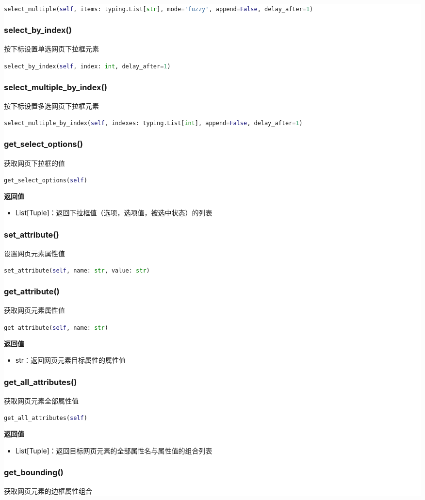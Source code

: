 ```python
select_multiple(self, items: typing.List[str], mode='fuzzy', append=False, delay_after=1)
```

### select_by_index()
按下标设置单选网页下拉框元素

```python
select_by_index(self, index: int, delay_after=1)
```

### select_multiple_by_index()
按下标设置多选网页下拉框元素

```python
select_multiple_by_index(self, indexes: typing.List[int], append=False, delay_after=1)
```

### get_select_options()
获取网页下拉框的值

```python
get_select_options(self)
```

**返回值**
- List[Tuple]：返回下拉框值（选项，选项值，被选中状态）的列表

### set_attribute()
设置网页元素属性值

```python
set_attribute(self, name: str, value: str)
```

### get_attribute()
获取网页元素属性值

```python
get_attribute(self, name: str)
```

**返回值**
- str：返回网页元素目标属性的属性值

### get_all_attributes()
获取网页元素全部属性值

```python
get_all_attributes(self)
```

**返回值**
- List[Tuple]：返回目标网页元素的全部属性名与属性值的组合列表

### get_bounding()
获取网页元素的边框属性组合
